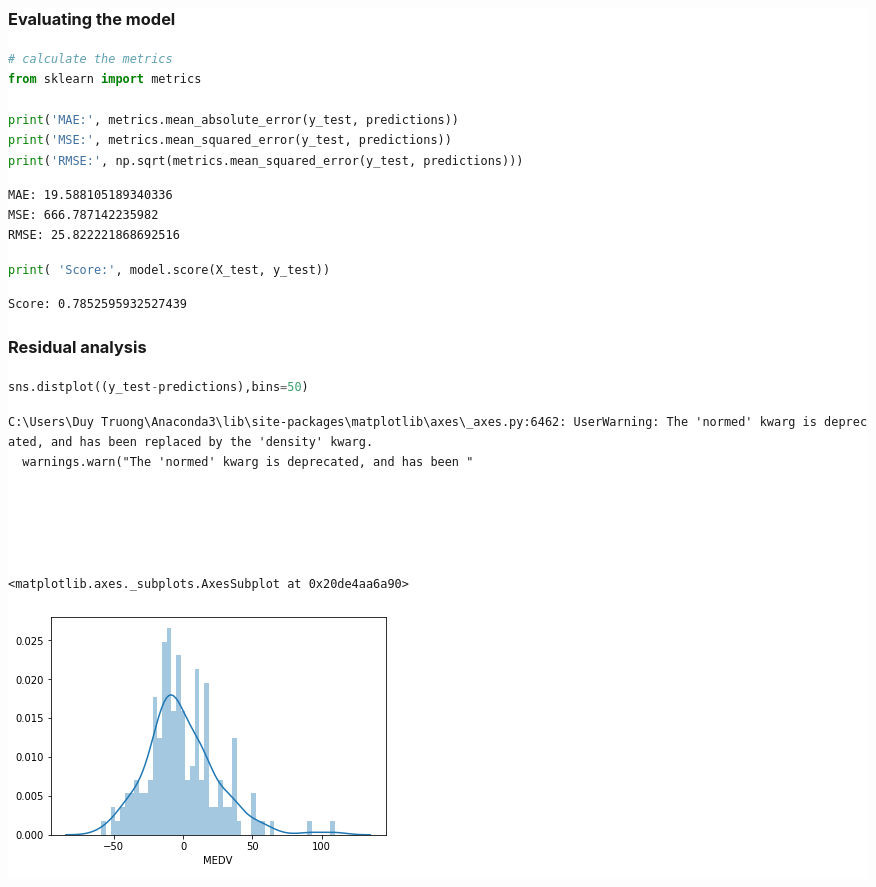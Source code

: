 
### Evaluating the model


```python
# calculate the metrics
from sklearn import metrics

print('MAE:', metrics.mean_absolute_error(y_test, predictions))
print('MSE:', metrics.mean_squared_error(y_test, predictions))
print('RMSE:', np.sqrt(metrics.mean_squared_error(y_test, predictions)))
```

    MAE: 19.588105189340336
    MSE: 666.787142235982
    RMSE: 25.822221868692516
    


```python
print( 'Score:', model.score(X_test, y_test))

```

    Score: 0.7852595932527439
    

### Residual analysis


```python
sns.distplot((y_test-predictions),bins=50)
```

    C:\Users\Duy Truong\Anaconda3\lib\site-packages\matplotlib\axes\_axes.py:6462: UserWarning: The 'normed' kwarg is deprecated, and has been replaced by the 'density' kwarg.
      warnings.warn("The 'normed' kwarg is deprecated, and has been "
    




    <matplotlib.axes._subplots.AxesSubplot at 0x20de4aa6a90>




![png](output_42_2.png)
